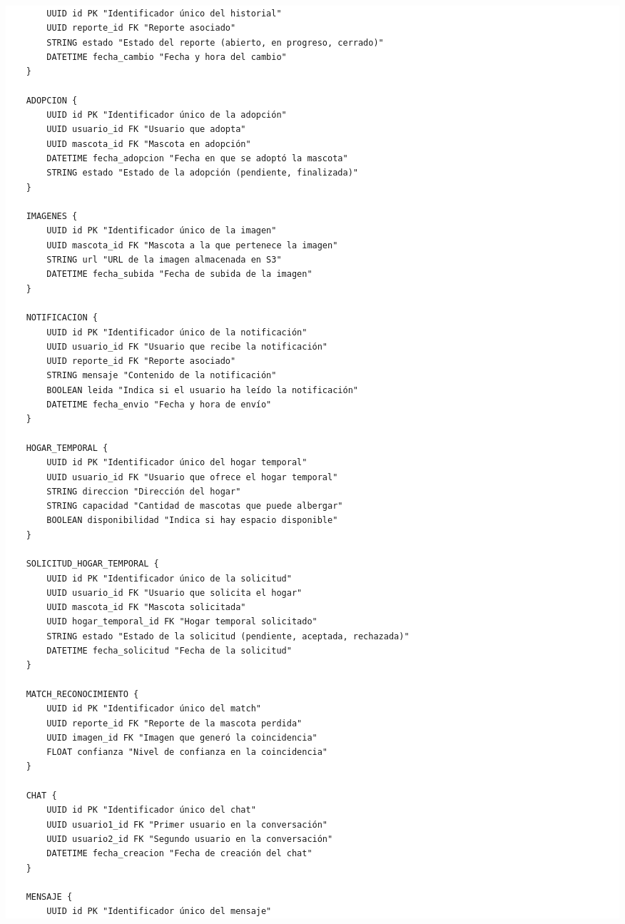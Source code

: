 ```mermaid
        UUID id PK "Identificador único del historial"
        UUID reporte_id FK "Reporte asociado"
        STRING estado "Estado del reporte (abierto, en progreso, cerrado)"
        DATETIME fecha_cambio "Fecha y hora del cambio"
    }
    
    ADOPCION {
        UUID id PK "Identificador único de la adopción"
        UUID usuario_id FK "Usuario que adopta"
        UUID mascota_id FK "Mascota en adopción"
        DATETIME fecha_adopcion "Fecha en que se adoptó la mascota"
        STRING estado "Estado de la adopción (pendiente, finalizada)"
    }
    
    IMAGENES {
        UUID id PK "Identificador único de la imagen"
        UUID mascota_id FK "Mascota a la que pertenece la imagen"
        STRING url "URL de la imagen almacenada en S3"
        DATETIME fecha_subida "Fecha de subida de la imagen"
    }
    
    NOTIFICACION {
        UUID id PK "Identificador único de la notificación"
        UUID usuario_id FK "Usuario que recibe la notificación"
        UUID reporte_id FK "Reporte asociado"
        STRING mensaje "Contenido de la notificación"
        BOOLEAN leida "Indica si el usuario ha leído la notificación"
        DATETIME fecha_envio "Fecha y hora de envío"
    }
    
    HOGAR_TEMPORAL {
        UUID id PK "Identificador único del hogar temporal"
        UUID usuario_id FK "Usuario que ofrece el hogar temporal"
        STRING direccion "Dirección del hogar"
        STRING capacidad "Cantidad de mascotas que puede albergar"
        BOOLEAN disponibilidad "Indica si hay espacio disponible"
    }
    
    SOLICITUD_HOGAR_TEMPORAL {
        UUID id PK "Identificador único de la solicitud"
        UUID usuario_id FK "Usuario que solicita el hogar"
        UUID mascota_id FK "Mascota solicitada"
        UUID hogar_temporal_id FK "Hogar temporal solicitado"
        STRING estado "Estado de la solicitud (pendiente, aceptada, rechazada)"
        DATETIME fecha_solicitud "Fecha de la solicitud"
    }
    
    MATCH_RECONOCIMIENTO {
        UUID id PK "Identificador único del match"
        UUID reporte_id FK "Reporte de la mascota perdida"
        UUID imagen_id FK "Imagen que generó la coincidencia"
        FLOAT confianza "Nivel de confianza en la coincidencia"
    }
    
    CHAT {
        UUID id PK "Identificador único del chat"
        UUID usuario1_id FK "Primer usuario en la conversación"
        UUID usuario2_id FK "Segundo usuario en la conversación"
        DATETIME fecha_creacion "Fecha de creación del chat"
    }
    
    MENSAJE {
        UUID id PK "Identificador único del mensaje"
```